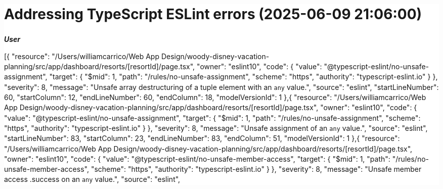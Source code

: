 

# Addressing TypeScript ESLint errors (2025-06-09 21:06:00)

_**User**_

[{
	"resource": "/Users/williamcarrico/Web App Design/woody-disney-vacation-planning/src/app/dashboard/resorts/[resortId]/page.tsx",
	"owner": "eslint10",
	"code": {
		"value": "@typescript-eslint/no-unsafe-assignment",
		"target": {
			"$mid": 1,
			"path": "/rules/no-unsafe-assignment",
			"scheme": "https",
			"authority": "typescript-eslint.io"
		}
	},
	"severity": 8,
	"message": "Unsafe array destructuring of a tuple element with an `any` value.",
	"source": "eslint",
	"startLineNumber": 60,
	"startColumn": 12,
	"endLineNumber": 60,
	"endColumn": 18,
	"modelVersionId": 1
},{
	"resource": "/Users/williamcarrico/Web App Design/woody-disney-vacation-planning/src/app/dashboard/resorts/[resortId]/page.tsx",
	"owner": "eslint10",
	"code": {
		"value": "@typescript-eslint/no-unsafe-assignment",
		"target": {
			"$mid": 1,
			"path": "/rules/no-unsafe-assignment",
			"scheme": "https",
			"authority": "typescript-eslint.io"
		}
	},
	"severity": 8,
	"message": "Unsafe assignment of an `any` value.",
	"source": "eslint",
	"startLineNumber": 83,
	"startColumn": 23,
	"endLineNumber": 83,
	"endColumn": 51,
	"modelVersionId": 1
},{
	"resource": "/Users/williamcarrico/Web App Design/woody-disney-vacation-planning/src/app/dashboard/resorts/[resortId]/page.tsx",
	"owner": "eslint10",
	"code": {
		"value": "@typescript-eslint/no-unsafe-member-access",
		"target": {
			"$mid": 1,
			"path": "/rules/no-unsafe-member-access",
			"scheme": "https",
			"authority": "typescript-eslint.io"
		}
	},
	"severity": 8,
	"message": "Unsafe member access .success on an `any` value.",
	"source": "eslint",